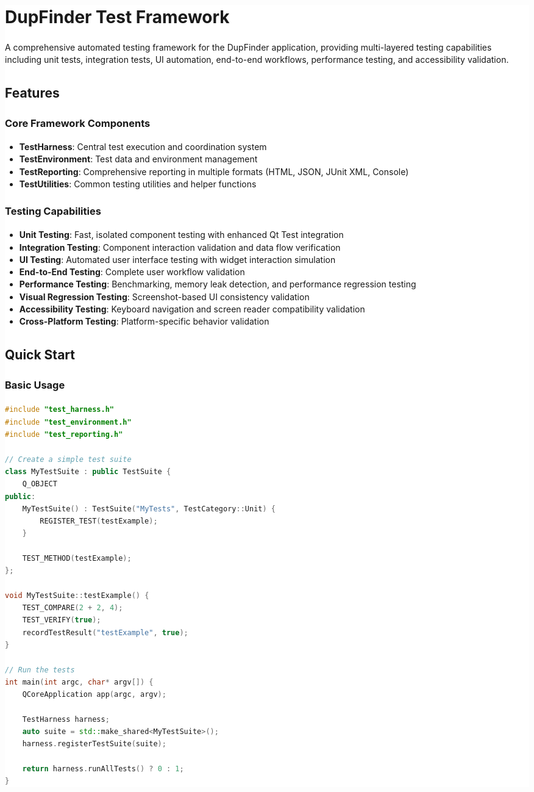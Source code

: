 # DupFinder Test Framework

A comprehensive automated testing framework for the DupFinder application, providing multi-layered testing capabilities including unit tests, integration tests, UI automation, end-to-end workflows, performance testing, and accessibility validation.

## Features

### Core Framework Components

- **TestHarness**: Central test execution and coordination system
- **TestEnvironment**: Test data and environment management
- **TestReporting**: Comprehensive reporting in multiple formats (HTML, JSON, JUnit XML, Console)
- **TestUtilities**: Common testing utilities and helper functions

### Testing Capabilities

- **Unit Testing**: Fast, isolated component testing with enhanced Qt Test integration
- **Integration Testing**: Component interaction validation and data flow verification
- **UI Testing**: Automated user interface testing with widget interaction simulation
- **End-to-End Testing**: Complete user workflow validation
- **Performance Testing**: Benchmarking, memory leak detection, and performance regression testing
- **Visual Regression Testing**: Screenshot-based UI consistency validation
- **Accessibility Testing**: Keyboard navigation and screen reader compatibility validation
- **Cross-Platform Testing**: Platform-specific behavior validation

## Quick Start

### Basic Usage

```cpp
#include "test_harness.h"
#include "test_environment.h"
#include "test_reporting.h"

// Create a simple test suite
class MyTestSuite : public TestSuite {
    Q_OBJECT
public:
    MyTestSuite() : TestSuite("MyTests", TestCategory::Unit) {
        REGISTER_TEST(testExample);
    }
    
    TEST_METHOD(testExample);
};

void MyTestSuite::testExample() {
    TEST_COMPARE(2 + 2, 4);
    TEST_VERIFY(true);
    recordTestResult("testExample", true);
}

// Run the tests
int main(int argc, char* argv[]) {
    QCoreApplication app(argc, argv);
    
    TestHarness harness;
    auto suite = std::make_shared<MyTestSuite>();
    harness.registerTestSuite(suite);
    
    return harness.runAllTests() ? 0 : 1;
}
```
